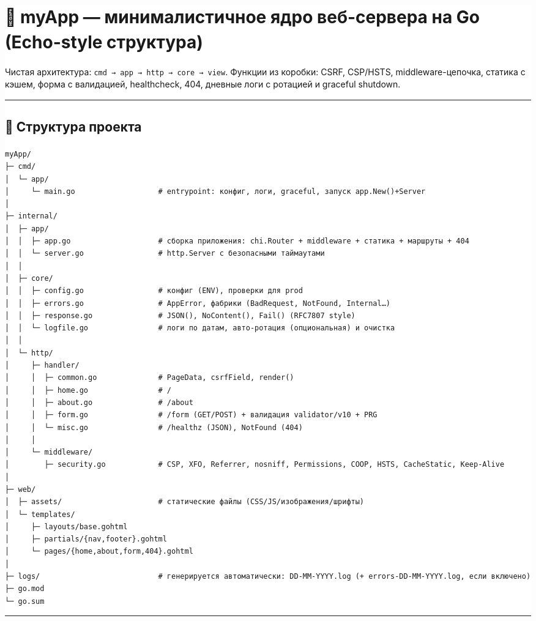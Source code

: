# 🧱 myApp — минималистичное ядро веб-сервера на Go (Echo-style структура)

Чистая архитектура: `cmd → app → http → core → view`.
Функции из коробки: CSRF, CSP/HSTS, middleware-цепочка, статика с кэшем, форма с валидацией, healthcheck, 404, дневные логи с ротацией и graceful shutdown.

---

## 📁 Структура проекта

```
myApp/
├─ cmd/
│  └─ app/
│     └─ main.go                   # entrypoint: конфиг, логи, graceful, запуск app.New()+Server
│
├─ internal/
│  ├─ app/
│  │  ├─ app.go                    # сборка приложения: chi.Router + middleware + статика + маршруты + 404
│  │  └─ server.go                 # http.Server с безопасными таймаутами
│  │
│  ├─ core/
│  │  ├─ config.go                 # конфиг (ENV), проверки для prod
│  │  ├─ errors.go                 # AppError, фабрики (BadRequest, NotFound, Internal…)
│  │  ├─ response.go               # JSON(), NoContent(), Fail() (RFC7807 style)
│  │  └─ logfile.go                # логи по датам, авто-ротация (опциональная) и очистка
│  │
│  └─ http/
│     ├─ handler/
│     │  ├─ common.go              # PageData, csrfField, render()
│     │  ├─ home.go                # /
│     │  ├─ about.go               # /about
│     │  ├─ form.go                # /form (GET/POST) + валидация validator/v10 + PRG
│     │  └─ misc.go                # /healthz (JSON), NotFound (404)
│     │
│     └─ middleware/
│        ├─ security.go            # CSP, XFO, Referrer, nosniff, Permissions, COOP, HSTS, CacheStatic, Keep-Alive
│
├─ web/
│  ├─ assets/                      # статические файлы (CSS/JS/изображения/шрифты)
│  └─ templates/
│     ├─ layouts/base.gohtml
│     ├─ partials/{nav,footer}.gohtml
│     └─ pages/{home,about,form,404}.gohtml
│
├─ logs/                           # генерируется автоматически: DD-MM-YYYY.log (+ errors-DD-MM-YYYY.log, если включено)
├─ go.mod
└─ go.sum

```

---